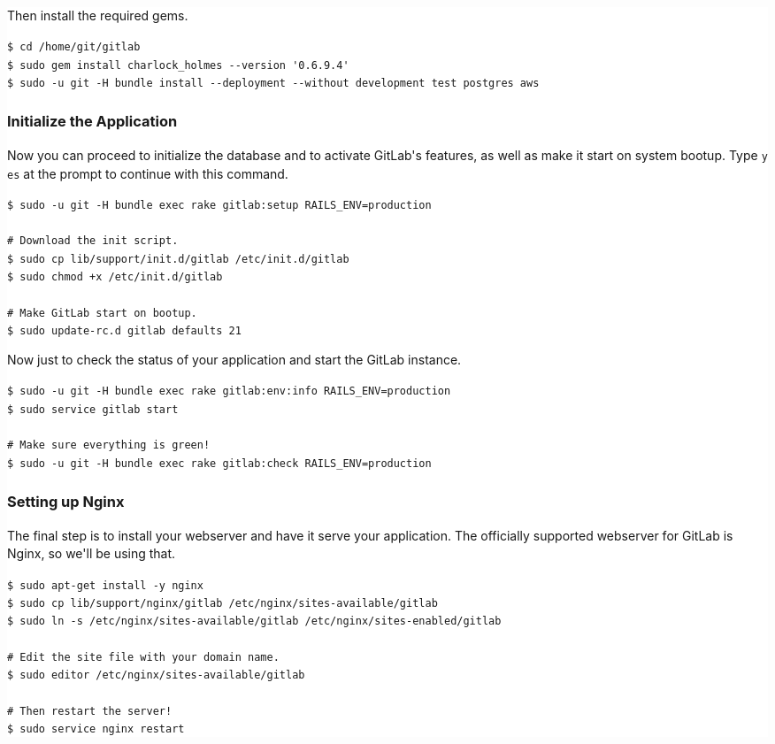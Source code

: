 Then install the required gems.

<pre class="highlight"><code class="bash"><span class="dollar">$</span> cd /home/git/gitlab
<span class="dollar">$</span> sudo gem install charlock_holmes --version '0.6.9.4'
<span class="dollar">$</span> sudo -u git -H bundle install --deployment --without development test postgres aws
</code></pre>

### Initialize the Application

Now you can proceed to initialize the database and to activate GitLab's features, as well as make it start on system bootup. Type `yes` at the prompt to continue with this command.

<pre class="highlight"><code class="bash"><span class="dollar">$</span> sudo -u git -H bundle exec rake gitlab:setup RAILS_ENV=production

# Download the init script.
<span class="dollar">$</span> sudo cp lib/support/init.d/gitlab /etc/init.d/gitlab
<span class="dollar">$</span> sudo chmod +x /etc/init.d/gitlab

# Make GitLab start on bootup.
<span class="dollar">$</span> sudo update-rc.d gitlab defaults 21
</code></pre>

Now just to check the status of your application and start the GitLab instance.

<pre class="highlight"><code class="bash"><span class="dollar">$</span> sudo -u git -H bundle exec rake gitlab:env:info RAILS_ENV=production
<span class="dollar">$</span> sudo service gitlab start

# Make sure everything is green!
<span class="dollar">$</span> sudo -u git -H bundle exec rake gitlab:check RAILS_ENV=production
</code></pre>

### Setting up Nginx

The final step is to install your webserver and have it serve your application. The officially supported webserver for GitLab is Nginx, so we'll be using that.

<pre class="highlight"><code class="bash"><span class="dollar">$</span> sudo apt-get install -y nginx
<span class="dollar">$</span> sudo cp lib/support/nginx/gitlab /etc/nginx/sites-available/gitlab
<span class="dollar">$</span> sudo ln -s /etc/nginx/sites-available/gitlab /etc/nginx/sites-enabled/gitlab

# Edit the site file with your domain name.
<span class="dollar">$</span> sudo editor /etc/nginx/sites-available/gitlab

# Then restart the server!
<span class="dollar">$</span> sudo service nginx restart
</code></pre>
